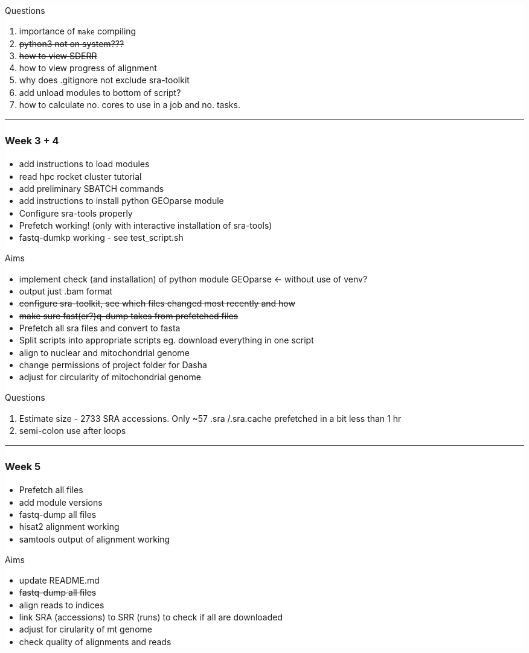 Questions
1. importance of `make` compiling
2. ~~python3 not on system???~~
3. ~~how to view SDERR~~
4. how to view progress of alignment
5. why does .gitignore not exclude sra-toolkit
6. add unload modules to bottom of script?
7. how to calculate no. cores to use in a job and no. tasks.
---


### Week 3 + 4

- add instructions to load modules
- read hpc rocket cluster tutorial
- add preliminary SBATCH commands
- add instructions to install python GEOparse module
- Configure sra-tools properly
- Prefetch working! (only with interactive installation of sra-tools)
- fastq-dumkp working - see test_script.sh

Aims
- implement check (and installation) of python module GEOparse <- without use of venv?
- output just .bam format
- ~~configure sra-toolkit, see which files changed most recently and how~~
- ~~make sure fast(er?)q-dump takes from prefetched files~~
- Prefetch all sra files and convert to fasta
- Split scripts into appropriate scripts eg. download everything in one script
- align to nuclear and mitochondrial genome
- change permissions of project folder for Dasha
- adjust for circularity of mitochondrial genome

Questions 
1. Estimate size - 2733 SRA accessions. Only ~57 .sra /.sra.cache prefetched in a bit less than 1 hr
2. semi-colon use after loops


---

### Week 5 
- Prefetch all files
- add module versions
- fastq-dump all files
- hisat2 alignment working
- samtools output of alignment working

Aims
- update README.md 
- ~~fastq-dump all files~~
- align reads to indices
- link SRA (accessions) to SRR (runs) to check if all are downloaded
- adjust for cirularity of mt genome
- check quality of alignments and reads
